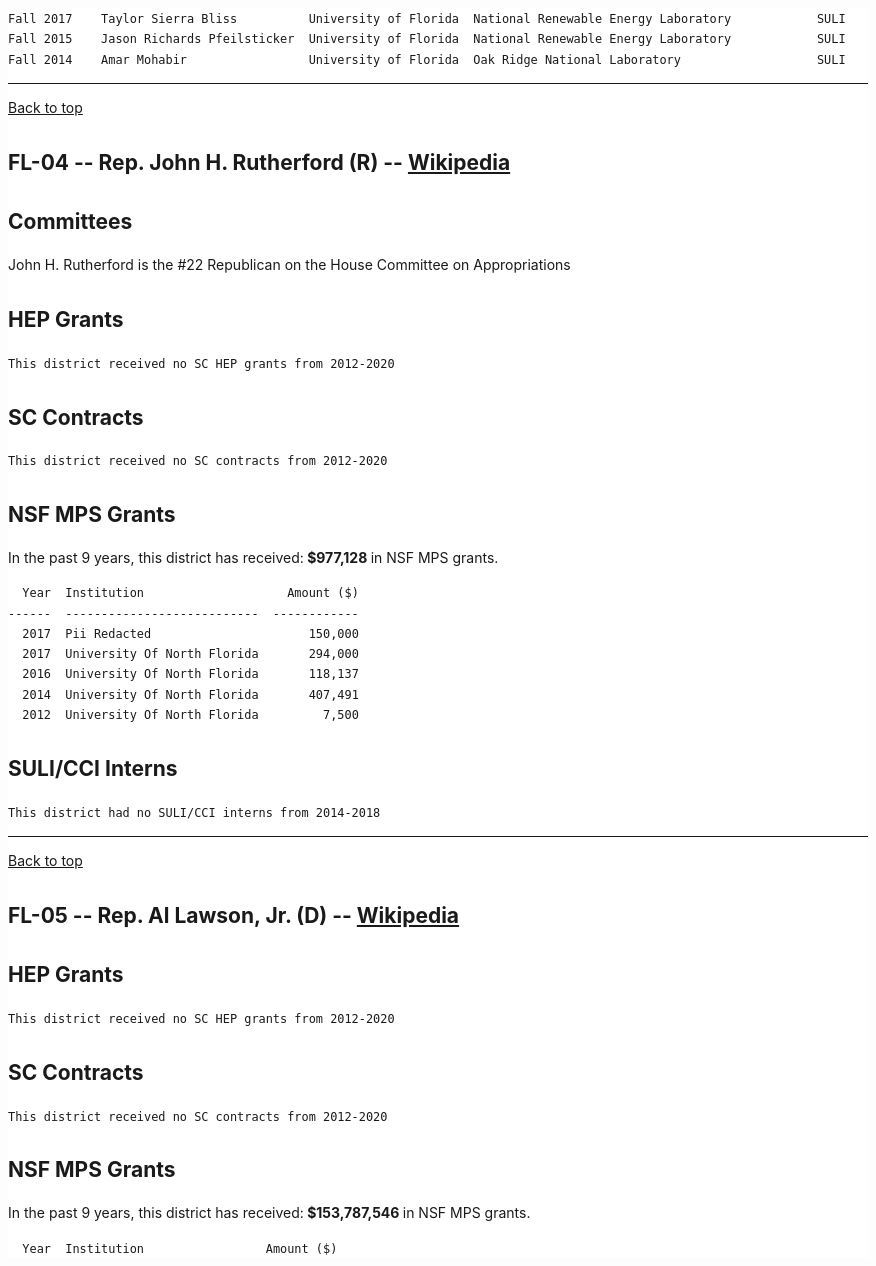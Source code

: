 ```
Fall 2017    Taylor Sierra Bliss          University of Florida  National Renewable Energy Laboratory            SULI
Fall 2015    Jason Richards Pfeilsticker  University of Florida  National Renewable Energy Laboratory            SULI
Fall 2014    Amar Mohabir                 University of Florida  Oak Ridge National Laboratory                   SULI
```
---
<a name="FL-04"></a>
[Back to top](#top)
## FL-04 -- Rep. John H. Rutherford (R) -- [Wikipedia](https://en.wikipedia.org/wiki/FL-04)
## Committees
John H. Rutherford is the #22 Republican on the House Committee on Appropriations 

## HEP Grants
```
This district received no SC HEP grants from 2012-2020
```
## SC Contracts
```
This district received no SC contracts from 2012-2020
```
## NSF MPS Grants
In the past 9 years, this district has received:<b> $977,128 </b>in NSF MPS grants.
```
  Year  Institution                    Amount ($)
------  ---------------------------  ------------
  2017  Pii Redacted                      150,000
  2017  University Of North Florida       294,000
  2016  University Of North Florida       118,137
  2014  University Of North Florida       407,491
  2012  University Of North Florida         7,500
```
## SULI/CCI Interns
```
This district had no SULI/CCI interns from 2014-2018
```
---
<a name="FL-05"></a>
[Back to top](#top)
## FL-05 -- Rep. Al Lawson, Jr. (D) -- [Wikipedia](https://en.wikipedia.org/wiki/FL-05)
## HEP Grants
```
This district received no SC HEP grants from 2012-2020
```
## SC Contracts
```
This district received no SC contracts from 2012-2020
```
## NSF MPS Grants
In the past 9 years, this district has received:<b> $153,787,546 </b>in NSF MPS grants.
```
  Year  Institution                 Amount ($)
```